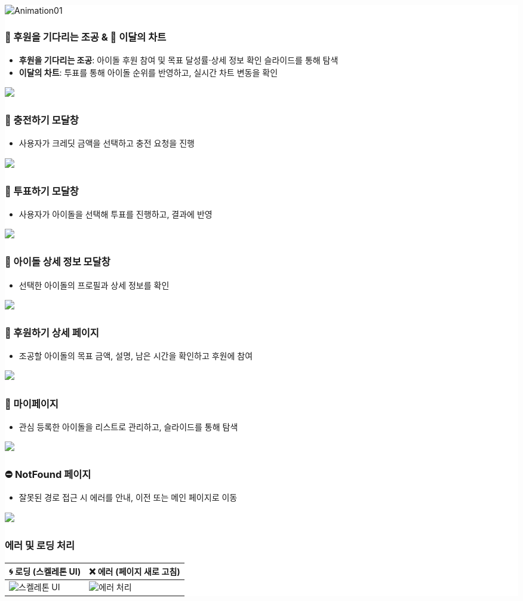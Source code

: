 
![Animation01](https://github.com/user-attachments/assets/af07c4d6-1083-492a-87ef-78bba06a7151)



### 🎁 후원을 기다리는 조공 & 🌟 이달의 차트
- **후원을 기다리는 조공**: 아이돌 후원 참여 및 목표 달성률·상세 정보 확인 슬라이드를 통해 탐색
- **이달의 차트**: 투표를 통해 아이돌 순위를 반영하고, 실시간 차트 변동을 확인


<img src="https://github.com/user-attachments/assets/b4ef33fa-6a2b-44e2-9d00-341c9a6079f6" width="600" />


### 💸 충전하기 모달창
- 사용자가 크레딧 금액을 선택하고 충전 요청을 진행


<img src="https://github.com/user-attachments/assets/75acdfc6-1a89-4f49-bbe6-ecc5e76692d2" width="600" />

### 💖 투표하기 모달창
- 사용자가 아이돌을 선택해 투표를 진행하고, 결과에 반영

  
<img src="https://github.com/user-attachments/assets/4902bd8b-ef24-4e06-a68c-62108004fa09" width="600" />

### 🎤 아이돌 상세 정보 모달창
- 선택한 아이돌의 프로필과 상세 정보를 확인


<img src="https://github.com/user-attachments/assets/2524b865-501d-44d5-af73-abe54a9d613e" width="600" />

### 💌 후원하기 상세 페이지
- 조공할 아이돌의 목표 금액, 설명, 남은 시간을 확인하고 후원에 참여


<img src="https://github.com/user-attachments/assets/d9d1f7d3-8135-4118-8f7c-f117803dfb69" width="600" />

### 💎 마이페이지
- 관심 등록한 아이돌을 리스트로 관리하고, 슬라이드를 통해 탐색


<img src="https://github.com/user-attachments/assets/58db54de-ffcb-40d9-ad5e-47310074e5c0" width="600" />

### ⛔ NotFound 페이지
- 잘못된 경로 접근 시 에러를 안내, 이전 또는 메인 페이지로 이동


<img src="https://github.com/user-attachments/assets/9692fcdf-8027-4b23-a199-18f9c7d49b39" width="600" />

### 에러 및 로딩 처리

| 🌀 로딩 (스켈레톤 UI) | ❌ 에러 (페이지 새로 고침) |
|-------------------|-----------------------|
| ![스켈레톤 UI](https://github.com/user-attachments/assets/b257f8ae-7267-4106-8ad1-16eddee25609) | ![에러 처리](https://github.com/user-attachments/assets/582638b9-ad7a-452b-8f96-60a87f85974c) |

